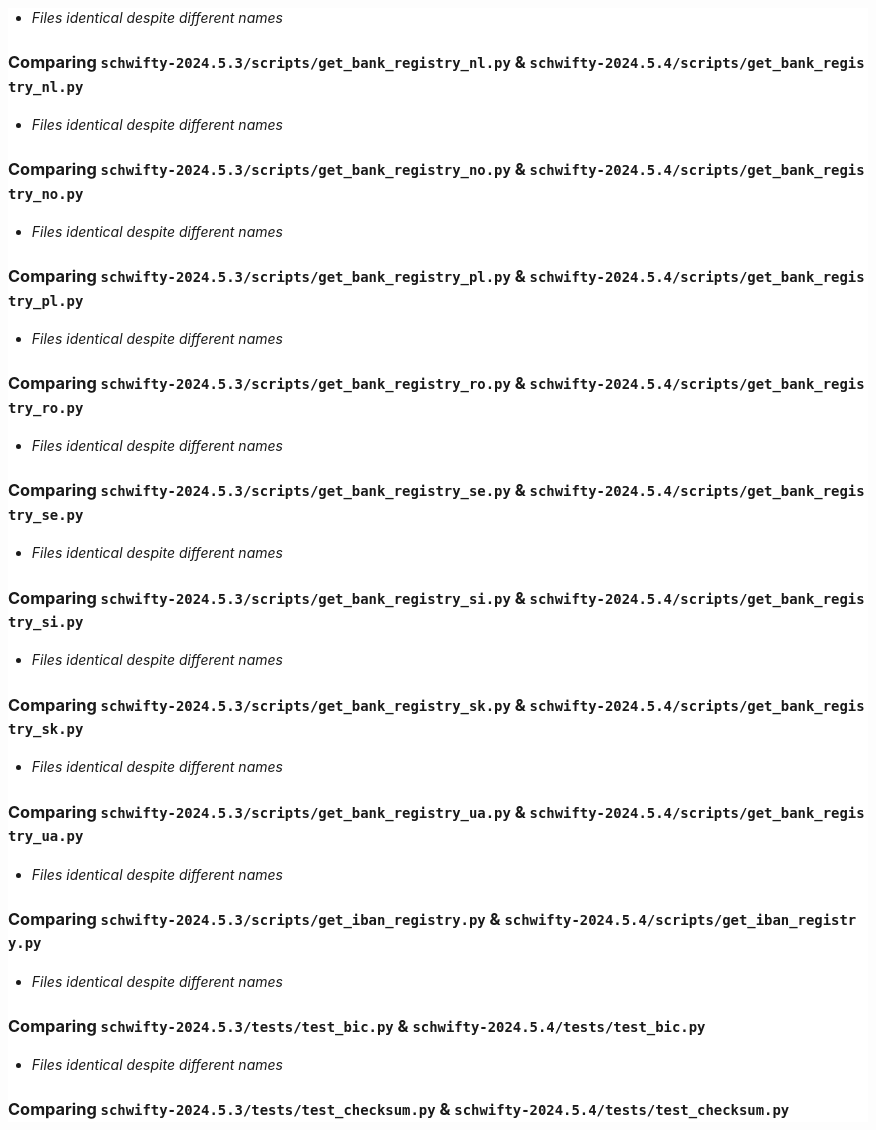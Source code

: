  * *Files identical despite different names*

### Comparing `schwifty-2024.5.3/scripts/get_bank_registry_nl.py` & `schwifty-2024.5.4/scripts/get_bank_registry_nl.py`

 * *Files identical despite different names*

### Comparing `schwifty-2024.5.3/scripts/get_bank_registry_no.py` & `schwifty-2024.5.4/scripts/get_bank_registry_no.py`

 * *Files identical despite different names*

### Comparing `schwifty-2024.5.3/scripts/get_bank_registry_pl.py` & `schwifty-2024.5.4/scripts/get_bank_registry_pl.py`

 * *Files identical despite different names*

### Comparing `schwifty-2024.5.3/scripts/get_bank_registry_ro.py` & `schwifty-2024.5.4/scripts/get_bank_registry_ro.py`

 * *Files identical despite different names*

### Comparing `schwifty-2024.5.3/scripts/get_bank_registry_se.py` & `schwifty-2024.5.4/scripts/get_bank_registry_se.py`

 * *Files identical despite different names*

### Comparing `schwifty-2024.5.3/scripts/get_bank_registry_si.py` & `schwifty-2024.5.4/scripts/get_bank_registry_si.py`

 * *Files identical despite different names*

### Comparing `schwifty-2024.5.3/scripts/get_bank_registry_sk.py` & `schwifty-2024.5.4/scripts/get_bank_registry_sk.py`

 * *Files identical despite different names*

### Comparing `schwifty-2024.5.3/scripts/get_bank_registry_ua.py` & `schwifty-2024.5.4/scripts/get_bank_registry_ua.py`

 * *Files identical despite different names*

### Comparing `schwifty-2024.5.3/scripts/get_iban_registry.py` & `schwifty-2024.5.4/scripts/get_iban_registry.py`

 * *Files identical despite different names*

### Comparing `schwifty-2024.5.3/tests/test_bic.py` & `schwifty-2024.5.4/tests/test_bic.py`

 * *Files identical despite different names*

### Comparing `schwifty-2024.5.3/tests/test_checksum.py` & `schwifty-2024.5.4/tests/test_checksum.py`
